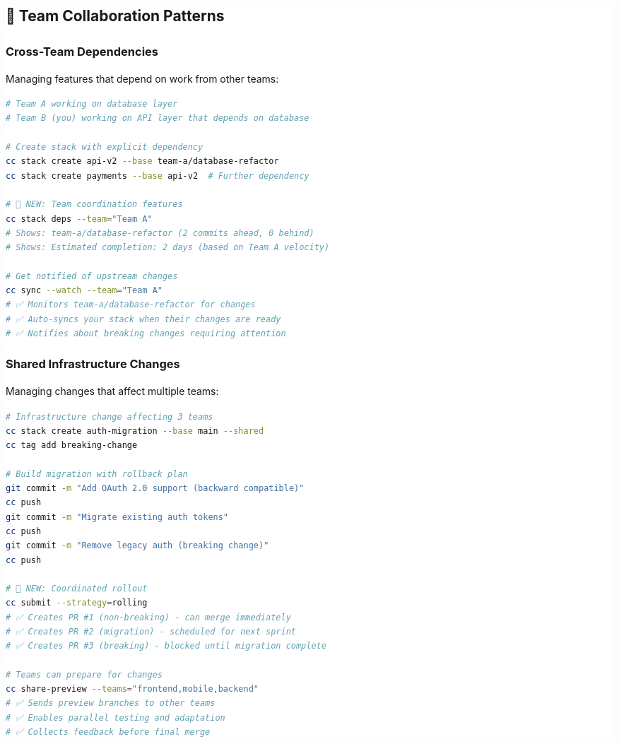 
## 🎯 **Team Collaboration Patterns**

### **Cross-Team Dependencies**

Managing features that depend on work from other teams:

```bash
# Team A working on database layer
# Team B (you) working on API layer that depends on database

# Create stack with explicit dependency
cc stack create api-v2 --base team-a/database-refactor
cc stack create payments --base api-v2  # Further dependency

# 🎉 NEW: Team coordination features
cc stack deps --team="Team A"
# Shows: team-a/database-refactor (2 commits ahead, 0 behind)
# Shows: Estimated completion: 2 days (based on Team A velocity)

# Get notified of upstream changes
cc sync --watch --team="Team A"
# ✅ Monitors team-a/database-refactor for changes
# ✅ Auto-syncs your stack when their changes are ready
# ✅ Notifies about breaking changes requiring attention
```

### **Shared Infrastructure Changes**

Managing changes that affect multiple teams:

```bash
# Infrastructure change affecting 3 teams
cc stack create auth-migration --base main --shared
cc tag add breaking-change

# Build migration with rollback plan
git commit -m "Add OAuth 2.0 support (backward compatible)"
cc push
git commit -m "Migrate existing auth tokens"
cc push  
git commit -m "Remove legacy auth (breaking change)"
cc push

# 🎉 NEW: Coordinated rollout
cc submit --strategy=rolling
# ✅ Creates PR #1 (non-breaking) - can merge immediately
# ✅ Creates PR #2 (migration) - scheduled for next sprint
# ✅ Creates PR #3 (breaking) - blocked until migration complete

# Teams can prepare for changes
cc share-preview --teams="frontend,mobile,backend"
# ✅ Sends preview branches to other teams
# ✅ Enables parallel testing and adaptation
# ✅ Collects feedback before final merge
```
